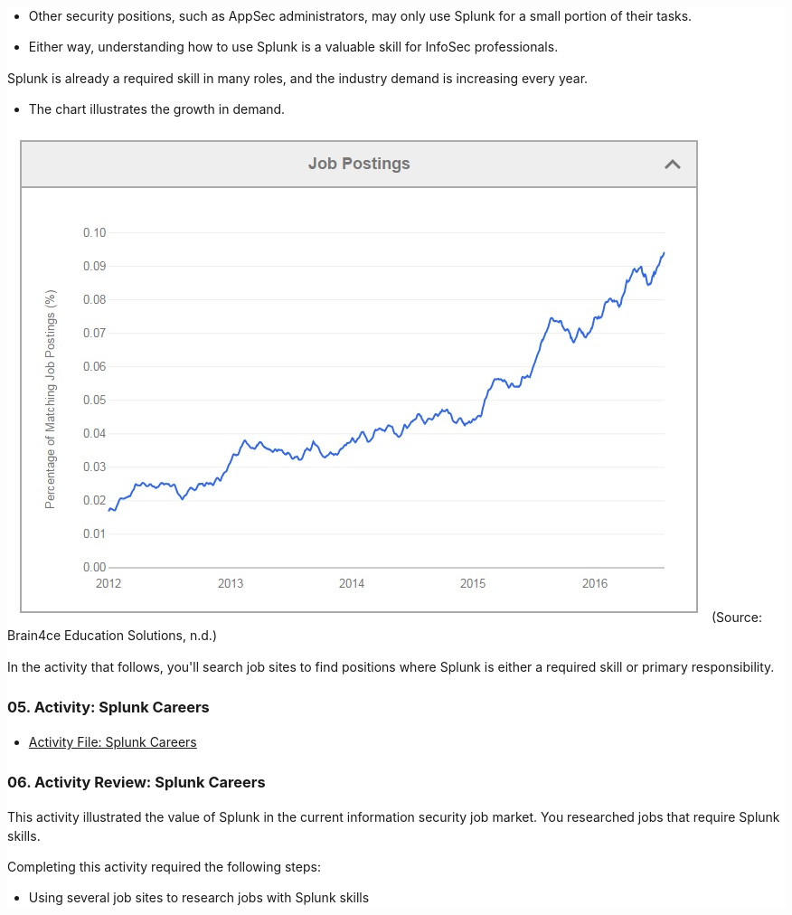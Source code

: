   - Other security positions, such as AppSec administrators, may only use Splunk for a small portion of their tasks.

  - Either way, understanding how to use Splunk is a valuable skill for InfoSec professionals.
  
Splunk is already a required skill in many roles, and the industry demand is increasing every year.
  - The chart illustrates the growth in demand.
  
 ![Line graph of growth in Splunk job postings from 2012 to 2016.](images/splunk_demand.jpg)
   (Source: Brain4ce Education Solutions, n.d.)
  
In the activity that follows, you'll search job sites to find positions where Splunk is either a required skill or primary responsibility.

### 05. Activity: Splunk Careers

- [Activity File: Splunk Careers](activities/09-Splunk-Careers/Unsolved/README.md)


### 06. Activity Review: Splunk Careers

This activity illustrated the value of Splunk in the current information security job market. You researched jobs that require Splunk skills.

Completing this activity required the following steps:

  - Using several job sites to research jobs with Splunk skills
